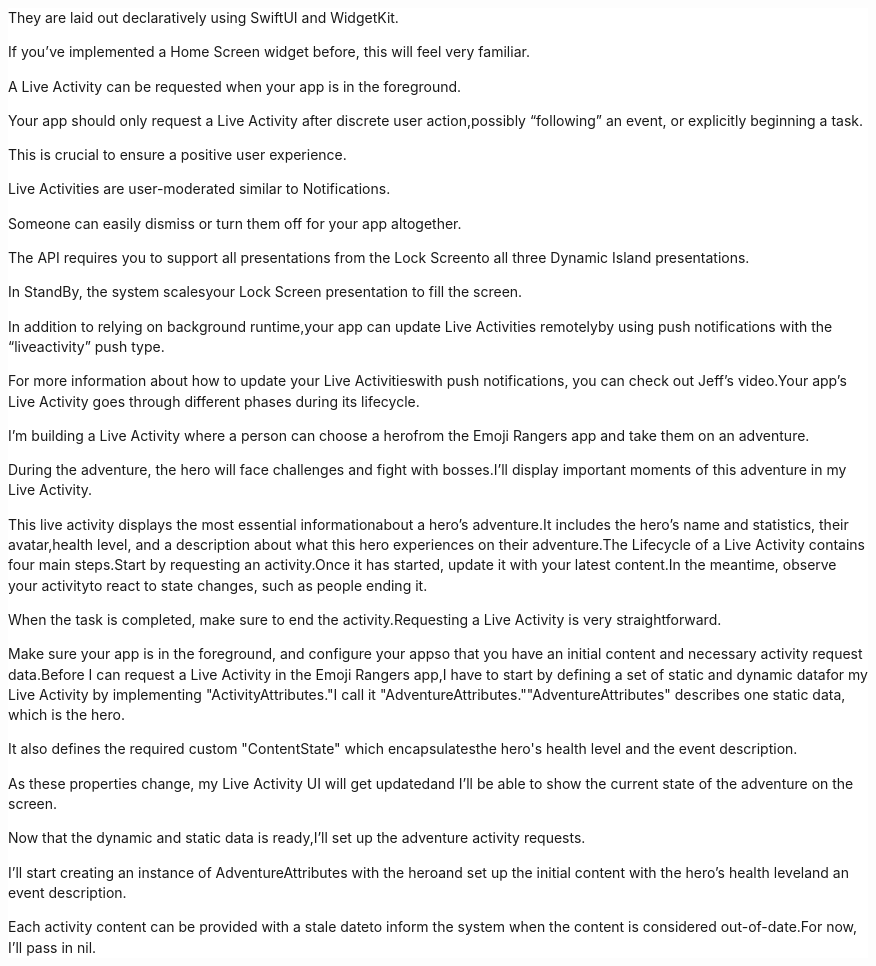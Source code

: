 They are laid out declaratively using SwiftUI and WidgetKit.

If you’ve implemented a Home Screen widget before, this will feel very familiar.

A Live Activity can be requested when your app is in the foreground.

Your app should only request a Live Activity after discrete user action,possibly “following” an event, or explicitly beginning a task.

This is crucial to ensure a positive user experience.

Live Activities are user-moderated similar to Notifications.

Someone can easily dismiss or turn them off for your app altogether.

The API requires you to support all presentations from the Lock Screento all three Dynamic Island presentations.

In StandBy, the system scalesyour Lock Screen presentation to fill the screen.

In addition to relying on background runtime,your app can update Live Activities remotelyby using push notifications with the “liveactivity” push type.

For more information about how to update your Live Activitieswith push notifications, you can check out Jeff’s video.Your app’s Live Activity goes through different phases during its lifecycle.

I’m building a Live Activity where a person can choose a herofrom the Emoji Rangers app and take them on an adventure.

During the adventure, the hero will face challenges and fight with bosses.I’ll display important moments of this adventure in my Live Activity.

This live activity displays the most essential informationabout a hero’s adventure.It includes the hero’s name and statistics, their avatar,health level, and a description about what this hero experiences on their adventure.The Lifecycle of a Live Activity contains four main steps.Start by requesting an activity.Once it has started, update it with your latest content.In the meantime, observe your activityto react to state changes, such as people ending it.

When the task is completed, make sure to end the activity.Requesting a Live Activity is very straightforward.

Make sure your app is in the foreground, and configure your appso that you have an initial content and necessary activity request data.Before I can request a Live Activity in the Emoji Rangers app,I have to start by defining a set of static and dynamic datafor my Live Activity by implementing "ActivityAttributes."I call it "AdventureAttributes.""AdventureAttributes" describes one static data, which is the hero.

It also defines the required custom "ContentState" which encapsulatesthe hero's health level and the event description.

As these properties change, my Live Activity UI will get updatedand I’ll be able to show the current state of the adventure on the screen.

Now that the dynamic and static data is ready,I’ll set up the adventure activity requests.

I’ll start creating an instance of AdventureAttributes with the heroand set up the initial content with the hero’s health leveland an event description.

Each activity content can be provided with a stale dateto inform the system when the content is considered out-of-date.For now, I’ll pass in nil.
